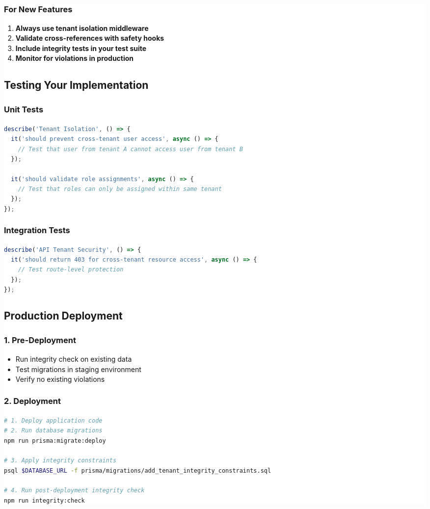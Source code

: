 ### For New Features
1. **Always use tenant isolation middleware**
2. **Validate cross-references with safety hooks**
3. **Include integrity tests in your test suite**
4. **Monitor for violations in production**

## Testing Your Implementation

### Unit Tests
```javascript
describe('Tenant Isolation', () => {
  it('should prevent cross-tenant user access', async () => {
    // Test that user from tenant A cannot access user from tenant B
  });
  
  it('should validate role assignments', async () => {
    // Test that roles can only be assigned within same tenant
  });
});
```

### Integration Tests
```javascript
describe('API Tenant Security', () => {
  it('should return 403 for cross-tenant resource access', async () => {
    // Test route-level protection
  });
});
```

## Production Deployment

### 1. Pre-Deployment
- Run integrity check on existing data
- Test migrations in staging environment
- Verify no existing violations

### 2. Deployment
```bash
# 1. Deploy application code
# 2. Run database migrations
npm run prisma:migrate:deploy

# 3. Apply integrity constraints
psql $DATABASE_URL -f prisma/migrations/add_tenant_integrity_constraints.sql

# 4. Run post-deployment integrity check
npm run integrity:check
```

